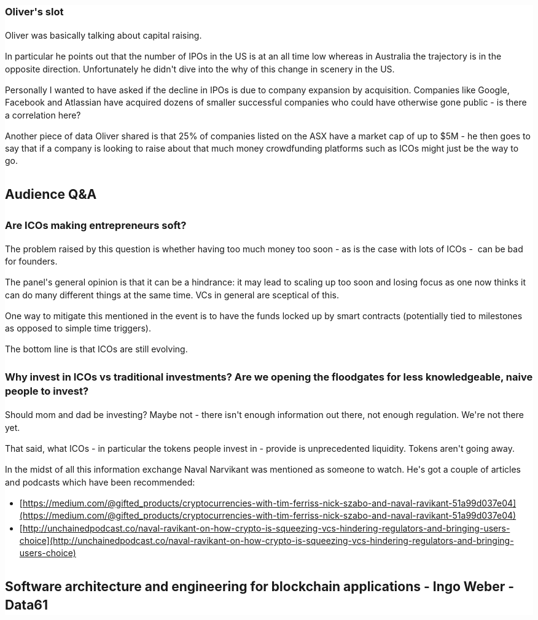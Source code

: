 ### Oliver's slot

Oliver was basically talking about capital raising. 

In particular he points out that the number of IPOs in the US is at an all time low whereas in Australia the trajectory is in the opposite direction. Unfortunately he didn't dive into the why of this change in scenery in the US.

Personally I wanted to have asked if the decline in IPOs is due to company expansion by acquisition. Companies like Google, Facebook and Atlassian have acquired dozens of smaller successful companies who could have otherwise gone public - is there a correlation here?

Another piece of data Oliver shared is that 25% of companies listed on the ASX have a market cap of up to $5M - he then goes to say that if a company is looking to raise about that much money crowdfunding platforms such as ICOs might just be the way to go.

## Audience Q&A

### Are ICOs making entrepreneurs soft? 

The problem raised by this question is whether having too much money too soon - as is the case with lots of ICOs -  can be bad for founders.

The panel's general opinion is that it can be a hindrance: it may lead to scaling up too soon and losing focus as one now thinks it can do many different things at the same time. VCs in general are sceptical of this.

One way to mitigate this mentioned in the event is to have the funds locked up by smart contracts (potentially tied to milestones as opposed to simple time triggers). 

The bottom line is that ICOs are still evolving.

### Why invest in ICOs vs traditional investments? Are we opening the floodgates for less knowledgeable, naive people to invest?

Should mom and dad be investing? Maybe not - there isn't enough information out there, not enough regulation. We're not there yet.

That said, what ICOs - in particular the tokens people invest in - provide is unprecedented liquidity. Tokens aren't going away.

In the midst of all this information exchange Naval Narvikant was mentioned as someone to watch. He's got a couple of articles and podcasts which have been recommended:

*   [https://medium.com/@gifted_products/cryptocurrencies-with-tim-ferriss-nick-szabo-and-naval-ravikant-51a99d037e04](https://medium.com/@gifted_products/cryptocurrencies-with-tim-ferriss-nick-szabo-and-naval-ravikant-51a99d037e04)
*   [http://unchainedpodcast.co/naval-ravikant-on-how-crypto-is-squeezing-vcs-hindering-regulators-and-bringing-users-choice](http://unchainedpodcast.co/naval-ravikant-on-how-crypto-is-squeezing-vcs-hindering-regulators-and-bringing-users-choice)

## Software architecture and engineering for blockchain applications - Ingo Weber - Data61
